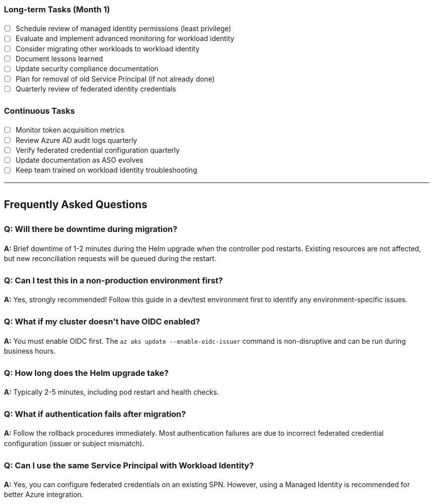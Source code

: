 ### Long-term Tasks (Month 1)

- [ ] Schedule review of managed identity permissions (least privilege)
- [ ] Evaluate and implement advanced monitoring for workload identity
- [ ] Consider migrating other workloads to workload identity
- [ ] Document lessons learned
- [ ] Update security compliance documentation
- [ ] Plan for removal of old Service Principal (if not already done)
- [ ] Quarterly review of federated identity credentials

### Continuous Tasks

- [ ] Monitor token acquisition metrics
- [ ] Review Azure AD audit logs quarterly
- [ ] Verify federated credential configuration quarterly
- [ ] Update documentation as ASO evolves
- [ ] Keep team trained on workload identity troubleshooting

---

## Frequently Asked Questions

### Q: Will there be downtime during migration?

**A:** Brief downtime of 1-2 minutes during the Helm upgrade when the controller pod restarts. Existing resources are not affected, but new reconciliation requests will be queued during the restart.

### Q: Can I test this in a non-production environment first?

**A:** Yes, strongly recommended! Follow this guide in a dev/test environment first to identify any environment-specific issues.

### Q: What if my cluster doesn't have OIDC enabled?

**A:** You must enable OIDC first. The `az aks update --enable-oidc-issuer` command is non-disruptive and can be run during business hours.

### Q: How long does the Helm upgrade take?

**A:** Typically 2-5 minutes, including pod restart and health checks.

### Q: What if authentication fails after migration?

**A:** Follow the rollback procedures immediately. Most authentication failures are due to incorrect federated credential configuration (issuer or subject mismatch).

### Q: Can I use the same Service Principal with Workload Identity?

**A:** Yes, you can configure federated credentials on an existing SPN. However, using a Managed Identity is recommended for better Azure integration.
